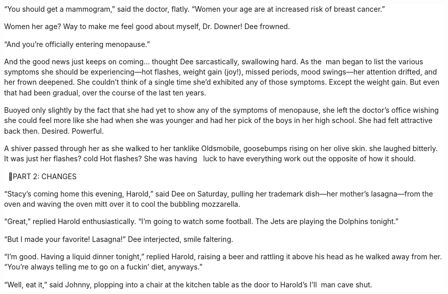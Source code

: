 “You should get a mammogram,” said the doctor, flatly. “Women your age are at increased risk 
of breast cancer.” 
 
Women her age? Way to make me feel good about myself, Dr. Downer!
 Dee frowned. 
​
 
“And you’re officially entering menopause.” 
 
And the good news just keeps on coming…
 thought Dee sarcastically, swallowing hard. As the 
​
man began to list the various symptoms she should be experiencing—hot flashes, weight gain 
(joy!), missed periods, mood swings—her attention drifted, and her frown deepened. She 
couldn’t think of a single time she’d exhibited any of those symptoms. Except the weight gain. 
But even that had been gradual, over the course of the last ten years. 
 
Buoyed only slightly by the fact that she had yet to show any of the symptoms of menopause, 
she left the doctor’s office wishing she could feel more like she had when she was younger and 
had her pick of the boys in her high school. She had felt attractive back then. Desired. Powerful. 
 
A shiver passed through her as she walked to her tanklike Oldsmobile, goosebumps rising on 
her olive skin. 
 she laughed bitterly. It was just her 
 flashes?
cold
Hot flashes? She was having 
​
​
luck to have everything work out the opposite of how it should. 
 
 

 

 

​
​
PART 2: CHANGES 

 
“Stacy’s coming home this evening, Harold,” said Dee on Saturday, pulling her trademark 
dish—her mother’s lasagna—from the oven and waving the oven mitt over it to cool the 
bubbling mozzarella. 
 
“Great,” replied Harold enthusiastically. “I’m going to watch some football. The Jets are playing 
the Dolphins tonight.” 
 
“But I made your favorite! Lasagna!” Dee interjected, smile faltering. 
 
“I’m good. Having a liquid dinner tonight,” replied Harold, raising a beer and rattling it above his 
head as he walked away from her. “You’re always telling me to go on a fuckin’ diet, anyways.” 
 
“Well, 
eat it,” said Johnny, plopping into a chair at the kitchen table as the door to Harold’s 
I’ll 
​
man cave shut. 
 